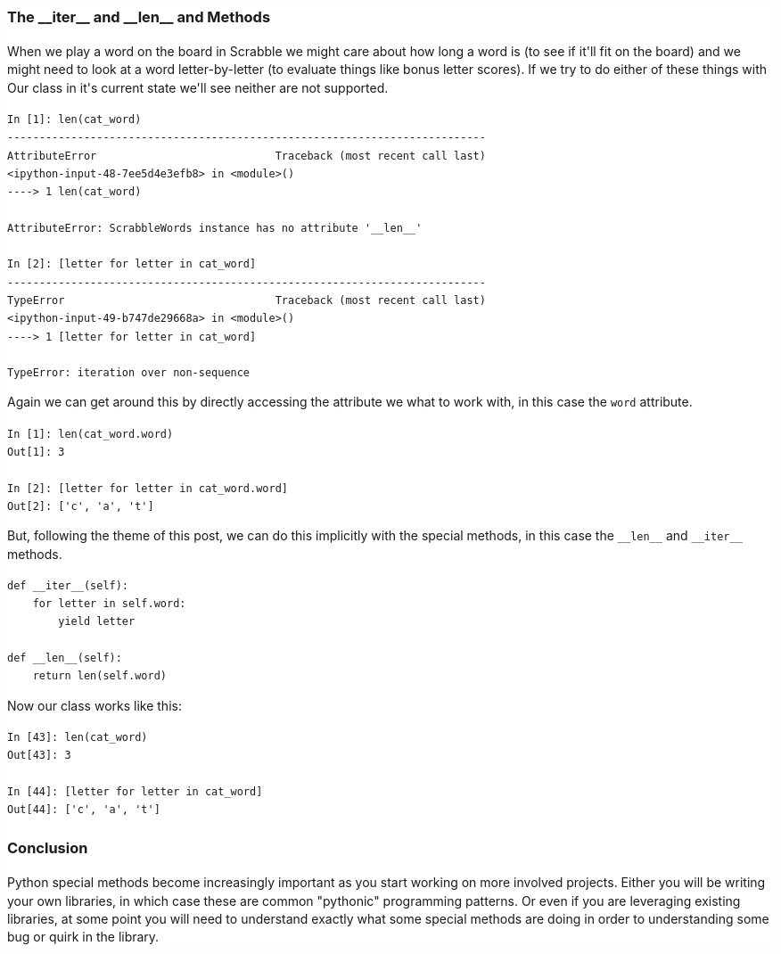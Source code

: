 ### The \_\_iter\_\_ and \_\_len\_\_ and Methods

When we play a word on the board in Scrabble we might care about how long a word is (to see if it'll fit on the board) and we might need to look at a word letter-by-letter (to evaluate things like bonus letter scores). If we try to do either of these things with Our class in it's current state we'll see neither are not supported.

	In [1]: len(cat_word)
	---------------------------------------------------------------------------
	AttributeError                            Traceback (most recent call last)
	<ipython-input-48-7ee5d4e3efb8> in <module>()
	----> 1 len(cat_word)

	AttributeError: ScrabbleWords instance has no attribute '__len__'

	In [2]: [letter for letter in cat_word]
	---------------------------------------------------------------------------
	TypeError                                 Traceback (most recent call last)
	<ipython-input-49-b747de29668a> in <module>()
	----> 1 [letter for letter in cat_word]

	TypeError: iteration over non-sequence

Again we can get around this by directly accessing the attribute we what to work with, in this case the `word` attribute.

	In [1]: len(cat_word.word)
	Out[1]: 3

	In [2]: [letter for letter in cat_word.word]
	Out[2]: ['c', 'a', 't']

But, following the theme of this post, we can do this implicitly with the special methods, in this case the `__len__` and `__iter__` methods.

    def __iter__(self):
        for letter in self.word:
            yield letter

    def __len__(self):
        return len(self.word)

Now our class works like this:

	In [43]: len(cat_word)
	Out[43]: 3

	In [44]: [letter for letter in cat_word]
	Out[44]: ['c', 'a', 't']

### Conclusion

Python special methods become increasingly important as you start working on more involved projects. Either you will be writing your own libraries, in which case these are common "pythonic" programming patterns. Or even if you are leveraging existing libraries, at some point you will need to understand exactly what some special methods are doing in order to understanding some bug or quirk in the library.


[^1]: Note I'm using the Python 3 style print statement. To use this in Python 2 run `from __future__ import print_function`